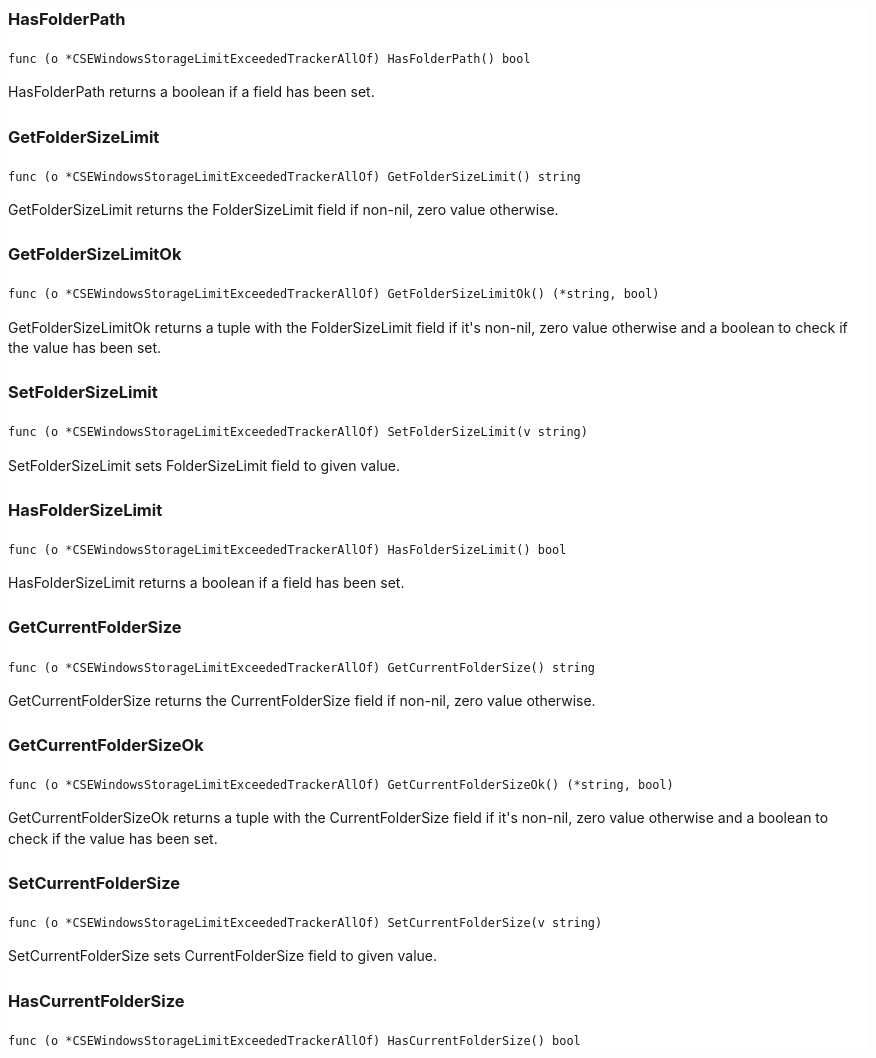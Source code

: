 ### HasFolderPath

`func (o *CSEWindowsStorageLimitExceededTrackerAllOf) HasFolderPath() bool`

HasFolderPath returns a boolean if a field has been set.

### GetFolderSizeLimit

`func (o *CSEWindowsStorageLimitExceededTrackerAllOf) GetFolderSizeLimit() string`

GetFolderSizeLimit returns the FolderSizeLimit field if non-nil, zero value otherwise.

### GetFolderSizeLimitOk

`func (o *CSEWindowsStorageLimitExceededTrackerAllOf) GetFolderSizeLimitOk() (*string, bool)`

GetFolderSizeLimitOk returns a tuple with the FolderSizeLimit field if it's non-nil, zero value otherwise
and a boolean to check if the value has been set.

### SetFolderSizeLimit

`func (o *CSEWindowsStorageLimitExceededTrackerAllOf) SetFolderSizeLimit(v string)`

SetFolderSizeLimit sets FolderSizeLimit field to given value.

### HasFolderSizeLimit

`func (o *CSEWindowsStorageLimitExceededTrackerAllOf) HasFolderSizeLimit() bool`

HasFolderSizeLimit returns a boolean if a field has been set.

### GetCurrentFolderSize

`func (o *CSEWindowsStorageLimitExceededTrackerAllOf) GetCurrentFolderSize() string`

GetCurrentFolderSize returns the CurrentFolderSize field if non-nil, zero value otherwise.

### GetCurrentFolderSizeOk

`func (o *CSEWindowsStorageLimitExceededTrackerAllOf) GetCurrentFolderSizeOk() (*string, bool)`

GetCurrentFolderSizeOk returns a tuple with the CurrentFolderSize field if it's non-nil, zero value otherwise
and a boolean to check if the value has been set.

### SetCurrentFolderSize

`func (o *CSEWindowsStorageLimitExceededTrackerAllOf) SetCurrentFolderSize(v string)`

SetCurrentFolderSize sets CurrentFolderSize field to given value.

### HasCurrentFolderSize

`func (o *CSEWindowsStorageLimitExceededTrackerAllOf) HasCurrentFolderSize() bool`
